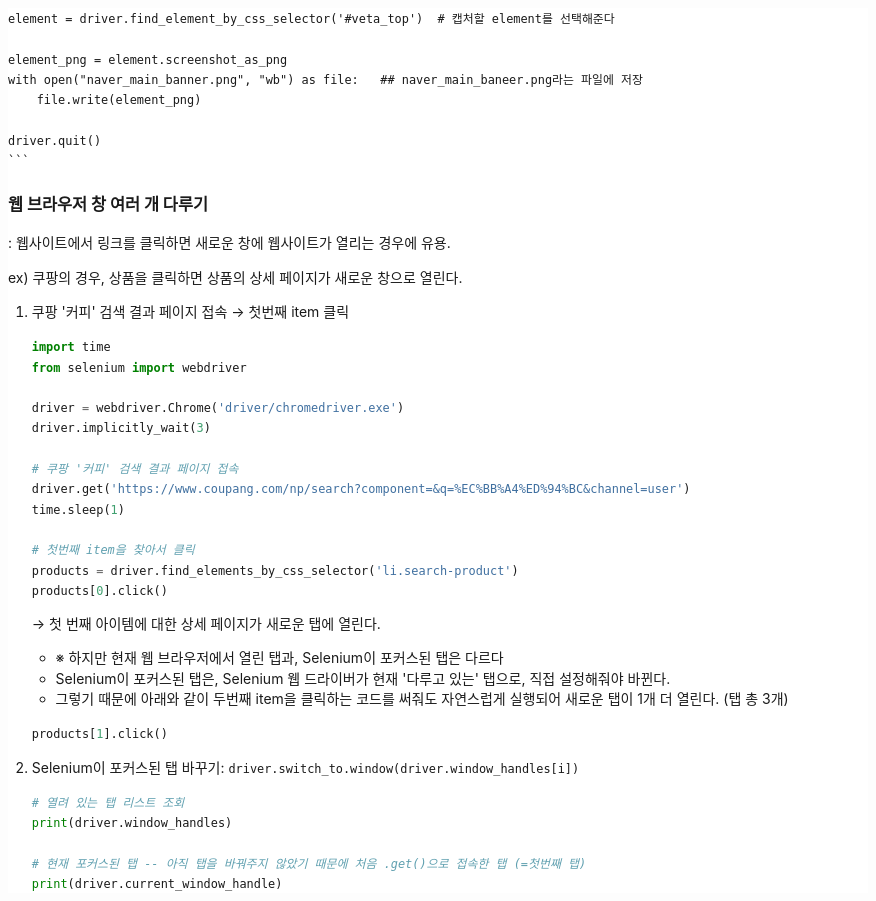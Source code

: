     element = driver.find_element_by_css_selector('#veta_top')  # 캡처할 element를 선택해준다

    element_png = element.screenshot_as_png
    with open("naver_main_banner.png", "wb") as file:   ## naver_main_baneer.png라는 파일에 저장
        file.write(element_png)

    driver.quit()
    ```



### 웹 브라우저 창 여러 개 다루기
: 웹사이트에서 링크를 클릭하면 새로운 창에 웹사이트가 열리는 경우에 유용.

ex) 쿠팡의 경우, 상품을 클릭하면 상품의 상세 페이지가 새로운 창으로 열린다.

1. 쿠팡 '커피' 검색 결과 페이지 접속 → 첫번째 item 클릭
    ```python
    import time
    from selenium import webdriver

    driver = webdriver.Chrome('driver/chromedriver.exe')
    driver.implicitly_wait(3)

    # 쿠팡 '커피' 검색 결과 페이지 접속
    driver.get('https://www.coupang.com/np/search?component=&q=%EC%BB%A4%ED%94%BC&channel=user')
    time.sleep(1)

    # 첫번째 item을 찾아서 클릭
    products = driver.find_elements_by_css_selector('li.search-product')
    products[0].click()
    ```

    → 첫 번째 아이템에 대한 상세 페이지가 새로운 탭에 열린다.
    - ※ 하지만 현재 웹 브라우저에서 열린 탭과, Selenium이 포커스된 탭은 다르다
    - Selenium이 포커스된 탭은, Selenium 웹 드라이버가 현재 '다루고 있는' 탭으로, 직접 설정해줘야 바뀐다.
    - 그렇기 때문에 아래와 같이 두번째 item을 클릭하는 코드를 써줘도 자연스럽게 실행되어 새로운 탭이 1개 더 열린다. (탭 총 3개)
    
    ```python
    products[1].click()
    ``` 

2. Selenium이 포커스된 탭 바꾸기: `driver.switch_to.window(driver.window_handles[i])`
    ```python
    # 열려 있는 탭 리스트 조회
    print(driver.window_handles)

    # 현재 포커스된 탭 -- 아직 탭을 바꿔주지 않았기 때문에 처음 .get()으로 접속한 탭 (=첫번째 탭)
    print(driver.current_window_handle)
